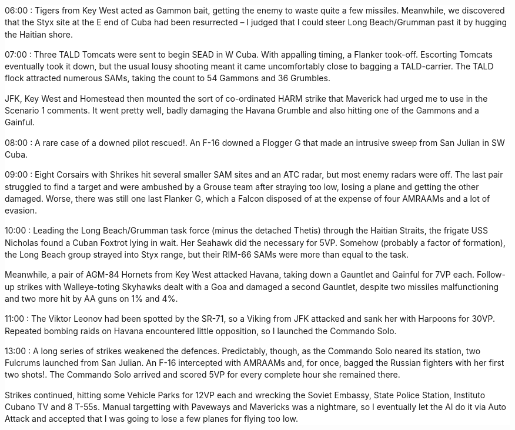 06:00 : Tigers from Key West acted as Gammon bait, getting the enemy to
waste quite a few missiles. Meanwhile, we discovered that the Styx site
at the E end of Cuba had been resurrected – I judged that I could steer
Long Beach/Grumman past it by hugging the Haitian shore.  
  
07:00 : Three TALD Tomcats were sent to begin SEAD in W Cuba. With
appalling timing, a Flanker took-off. Escorting Tomcats eventually took
it down, but the usual lousy shooting meant it came uncomfortably close
to bagging a TALD-carrier. The TALD flock attracted numerous SAMs,
taking the count to 54 Gammons and 36 Grumbles.  
  
JFK, Key West and Homestead then mounted the sort of co-ordinated HARM
strike that Maverick had urged me to use in the Scenario 1 comments. It
went pretty well, badly damaging the Havana Grumble and also hitting one
of the Gammons and a Gainful.  
  
08:00 : A rare case of a downed pilot rescued!. An F-16 downed a Flogger
G that made an intrusive sweep from San Julian in SW Cuba.  
  
09:00 : Eight Corsairs with Shrikes hit several smaller SAM sites and an
ATC radar, but most enemy radars were off. The last pair struggled to
find a target and were ambushed by a Grouse team after straying too low,
losing a plane and getting the other damaged. Worse, there was still one
last Flanker G, which a Falcon disposed of at the expense of four
AMRAAMs and a lot of evasion.  
  
10:00 : Leading the Long Beach/Grumman task force (minus the detached
Thetis) through the Haitian Straits, the frigate USS Nicholas found a
Cuban Foxtrot lying in wait. Her Seahawk did the necessary for 5VP.
Somehow (probably a factor of formation), the Long Beach group strayed
into Styx range, but their RIM-66 SAMs were more than equal to the
task.  
  
Meanwhile, a pair of AGM-84 Hornets from Key West attacked Havana,
taking down a Gauntlet and Gainful for 7VP each. Follow-up strikes with
Walleye-toting Skyhawks dealt with a Goa and damaged a second Gauntlet,
despite two missiles malfunctioning and two more hit by AA guns on 1%
and 4%.  
  
11:00 : The Viktor Leonov had been spotted by the SR-71, so a Viking
from JFK attacked and sank her with Harpoons for 30VP. Repeated bombing
raids on Havana encountered little opposition, so I launched the
Commando Solo.  
  
13:00 : A long series of strikes weakened the defences. Predictably,
though, as the Commando Solo neared its station, two Fulcrums launched
from San Julian. An F-16 intercepted with AMRAAMs and, for once, bagged
the Russian fighters with her first two shots!. The Commando Solo
arrived and scored 5VP for every complete hour she remained there.  
  
Strikes continued, hitting some Vehicle Parks for 12VP each and wrecking
the Soviet Embassy, State Police Station, Instituto Cubano TV and 8
T-55s. Manual targetting with Paveways and Mavericks was a nightmare, so
I eventually let the AI do it via Auto Attack and accepted that I was
going to lose a few planes for flying too low.  
  